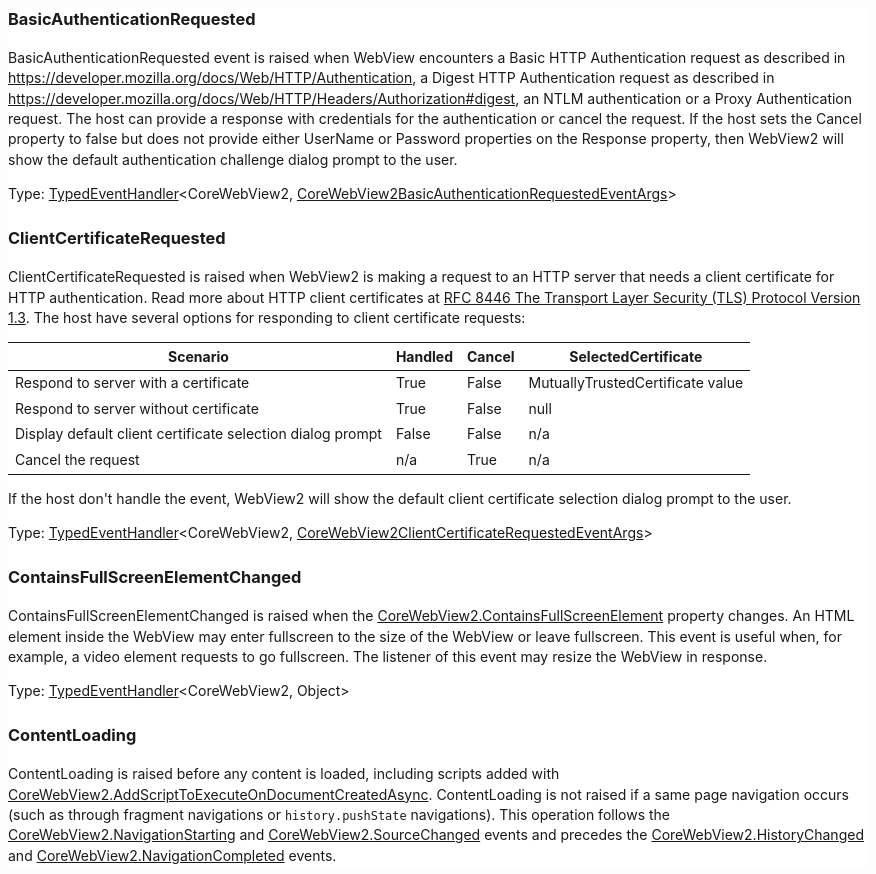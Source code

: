 ### BasicAuthenticationRequested

BasicAuthenticationRequested event is raised when WebView encounters a Basic HTTP Authentication request as described in https://developer.mozilla.org/docs/Web/HTTP/Authentication, a Digest HTTP Authentication request as described in https://developer.mozilla.org/docs/Web/HTTP/Headers/Authorization#digest, an NTLM authentication or a Proxy Authentication request.
The host can provide a response with credentials for the authentication or cancel the request. If the host sets the Cancel property to false but does not provide either UserName or Password properties on the Response property, then WebView2 will show the default authentication challenge dialog prompt to the user.

Type: [TypedEventHandler](/uwp/api/Windows.Foundation.TypedEventHandler-2)&lt;CoreWebView2, [CoreWebView2BasicAuthenticationRequestedEventArgs](corewebview2basicauthenticationrequestedeventargs.md)&gt;

### ClientCertificateRequested

ClientCertificateRequested is raised when WebView2 is making a request to an HTTP server that needs a client certificate for HTTP authentication. Read more about HTTP client certificates at [RFC 8446 The Transport Layer Security (TLS) Protocol Version 1.3](https://tools.ietf.org/html/rfc8446).
The host have several options for responding to client certificate requests:

Scenario                                                   | Handled | Cancel | SelectedCertificate
---------------------------------------------------------- | ------- | ------ | -------------------
Respond to server with a certificate                       | True    | False  | MutuallyTrustedCertificate value
Respond to server without certificate                      | True    | False  | null
Display default client certificate selection dialog prompt | False   | False  | n/a
Cancel the request                                         | n/a     | True   | n/a

If the host don't handle the event, WebView2 will show the default client certificate selection dialog prompt to the user.

Type: [TypedEventHandler](/uwp/api/Windows.Foundation.TypedEventHandler-2)&lt;CoreWebView2, [CoreWebView2ClientCertificateRequestedEventArgs](corewebview2clientcertificaterequestedeventargs.md)&gt;

### ContainsFullScreenElementChanged

ContainsFullScreenElementChanged is raised when the [CoreWebView2.ContainsFullScreenElement](corewebview2.md#containsfullscreenelement) property changes.
An HTML element inside the WebView may enter fullscreen to the size of the WebView or leave fullscreen. This event is useful when, for example, a video element requests to go fullscreen. The listener of this event may resize the WebView in response.

Type: [TypedEventHandler](/uwp/api/Windows.Foundation.TypedEventHandler-2)&lt;CoreWebView2, Object&gt;

### ContentLoading

ContentLoading is raised before any content is loaded, including scripts added with [CoreWebView2.AddScriptToExecuteOnDocumentCreatedAsync](corewebview2.md#addscripttoexecuteondocumentcreatedasync). ContentLoading is not raised if a same page navigation occurs (such as through fragment navigations or `history.pushState` navigations).
This operation follows the [CoreWebView2.NavigationStarting](corewebview2.md#navigationstarting) and [CoreWebView2.SourceChanged](corewebview2.md#sourcechanged) events and precedes the [CoreWebView2.HistoryChanged](corewebview2.md#historychanged) and [CoreWebView2.NavigationCompleted](corewebview2.md#navigationcompleted) events.
